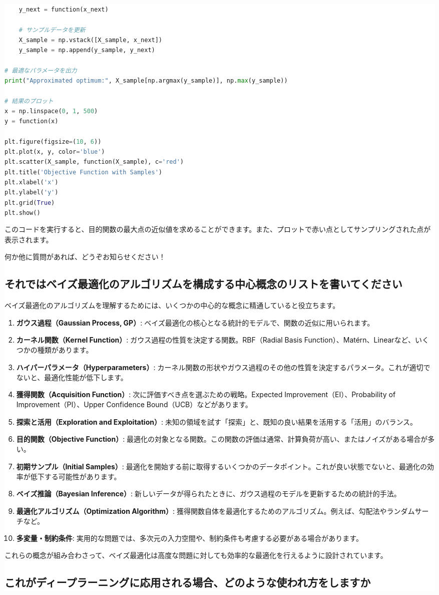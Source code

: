 ```python
    y_next = function(x_next)
    
    # サンプルデータを更新
    X_sample = np.vstack([X_sample, x_next])
    y_sample = np.append(y_sample, y_next)

# 最適なパラメータを出力
print("Approximated optimum:", X_sample[np.argmax(y_sample)], np.max(y_sample))

# 結果のプロット
x = np.linspace(0, 1, 500)
y = function(x)

plt.figure(figsize=(10, 6))
plt.plot(x, y, color='blue')
plt.scatter(X_sample, function(X_sample), c='red')
plt.title('Objective Function with Samples')
plt.xlabel('x')
plt.ylabel('y')
plt.grid(True)
plt.show()
```

このコードを実行すると、目的関数の最大点の近似値を求めることができます。また、プロットで赤い点としてサンプリングされた点が表示されます。

何か他に質問があれば、どうぞお知らせください！

## それではベイズ最適化のアルゴリズムを構成する中心概念のリストを書いてください

ベイズ最適化のアルゴリズムを理解するためには、いくつかの中心的な概念に精通していると役立ちます。

1. **ガウス過程（Gaussian Process, GP）**: ベイズ最適化の核心となる統計的モデルで、関数の近似に用いられます。

2. **カーネル関数（Kernel Function）**: ガウス過程の性質を決定する関数。RBF（Radial Basis Function）、Matérn、Linearなど、いくつかの種類があります。

3. **ハイパーパラメータ（Hyperparameters）**: カーネル関数の形状やガウス過程のその他の性質を決定するパラメータ。これが適切でないと、最適化性能が低下します。

4. **獲得関数（Acquisition Function）**: 次に評価すべき点を選ぶための戦略。Expected Improvement（EI）、Probability of Improvement（PI）、Upper Confidence Bound（UCB）などがあります。

5. **探索と活用（Exploration and Exploitation）**: 未知の領域を試す「探索」と、既知の良い結果を活用する「活用」のバランス。

6. **目的関数（Objective Function）**: 最適化の対象となる関数。この関数の評価は通常、計算負荷が高い、またはノイズがある場合が多い。

7. **初期サンプル（Initial Samples）**: 最適化を開始する前に取得するいくつかのデータポイント。これが良い状態でないと、最適化の効率が低下する可能性があります。

8. **ベイズ推論（Bayesian Inference）**: 新しいデータが得られたときに、ガウス過程のモデルを更新するための統計的手法。

9. **最適化アルゴリズム（Optimization Algorithm）**: 獲得関数自体を最適化するためのアルゴリズム。例えば、勾配法やランダムサーチなど。

10. **多変量・制約条件**: 実用的な問題では、多次元の入力空間や、制約条件も考慮する必要がある場合があります。

これらの概念が組み合わさって、ベイズ最適化は高度な問題に対しても効率的な最適化を行えるように設計されています。

## これがディープラーニングに応用される場合、どのような使われ方をしますか
